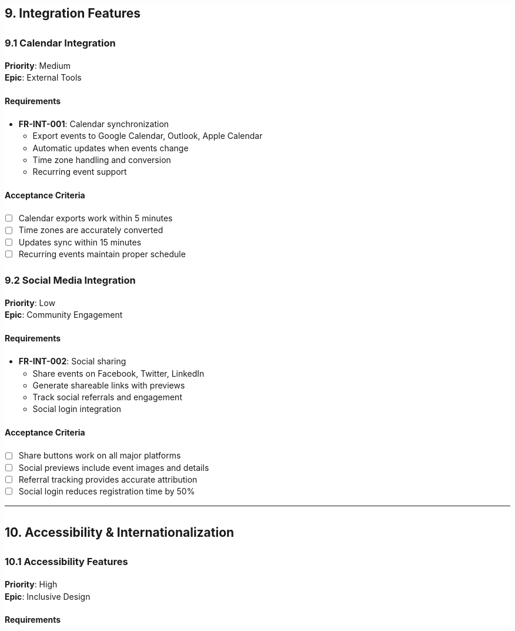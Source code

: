 
## 9. Integration Features

### 9.1 Calendar Integration

**Priority**: Medium  
**Epic**: External Tools

#### Requirements

- **FR-INT-001**: Calendar synchronization
  - Export events to Google Calendar, Outlook, Apple Calendar
  - Automatic updates when events change
  - Time zone handling and conversion
  - Recurring event support

#### Acceptance Criteria

- [ ] Calendar exports work within 5 minutes
- [ ] Time zones are accurately converted
- [ ] Updates sync within 15 minutes
- [ ] Recurring events maintain proper schedule

### 9.2 Social Media Integration

**Priority**: Low  
**Epic**: Community Engagement

#### Requirements

- **FR-INT-002**: Social sharing
  - Share events on Facebook, Twitter, LinkedIn
  - Generate shareable links with previews
  - Track social referrals and engagement
  - Social login integration

#### Acceptance Criteria

- [ ] Share buttons work on all major platforms
- [ ] Social previews include event images and details
- [ ] Referral tracking provides accurate attribution
- [ ] Social login reduces registration time by 50%

---

## 10. Accessibility & Internationalization

### 10.1 Accessibility Features

**Priority**: High  
**Epic**: Inclusive Design

#### Requirements

